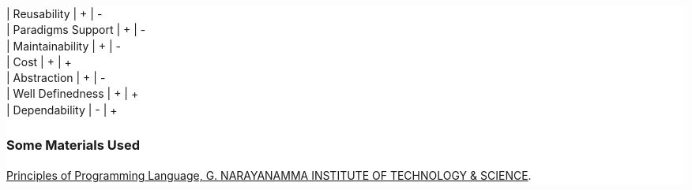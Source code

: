 | Reusability		| +		| -  
| Paradigms Support	| +		| -  
| Maintainability	| +		| -  
| Cost				| +		| +  
| Abstraction		| +		| -  
| Well Definedness	| +		| +  
| Dependability		| -		| +  

### Some Materials Used
[Principles of Programming Language, G. NARAYANAMMA INSTITUTE OF TECHNOLOGY & SCIENCE](http://www.slideshare.net/blackdevilvikas/ptinciples-of-programming-languages).
